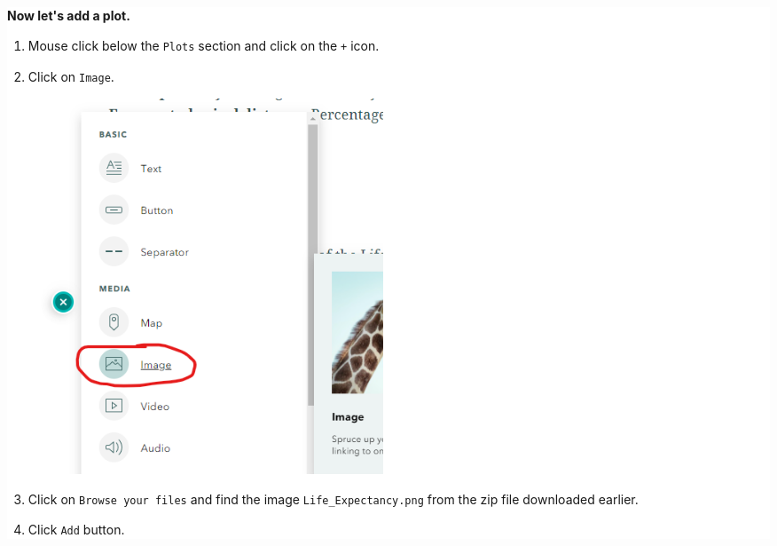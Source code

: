    **Now let's add a plot.**
  
1. Mouse click below the `Plots` section and click on the `+` icon.
1. Click on `Image`.
    
	<img src="snippets/111_story_map_section_plots_select_image.png" width="400">
	
1. Click on `Browse your files` and find the image `Life_Expectancy.png` from the zip file downloaded earlier.
1. Click `Add` button.
    